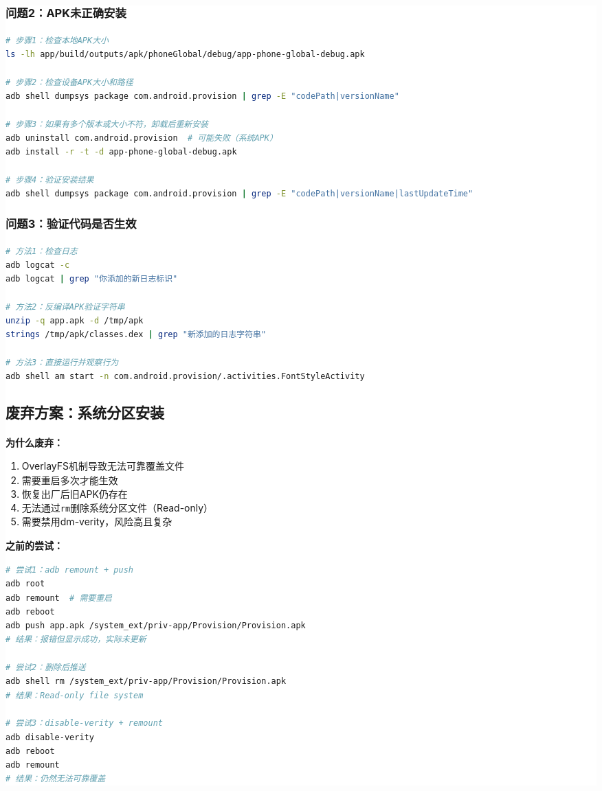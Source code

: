 ### 问题2：APK未正确安装

```bash
# 步骤1：检查本地APK大小
ls -lh app/build/outputs/apk/phoneGlobal/debug/app-phone-global-debug.apk

# 步骤2：检查设备APK大小和路径
adb shell dumpsys package com.android.provision | grep -E "codePath|versionName"

# 步骤3：如果有多个版本或大小不符，卸载后重新安装
adb uninstall com.android.provision  # 可能失败（系统APK）
adb install -r -t -d app-phone-global-debug.apk

# 步骤4：验证安装结果
adb shell dumpsys package com.android.provision | grep -E "codePath|versionName|lastUpdateTime"
```

### 问题3：验证代码是否生效

```bash
# 方法1：检查日志
adb logcat -c
adb logcat | grep "你添加的新日志标识"

# 方法2：反编译APK验证字符串
unzip -q app.apk -d /tmp/apk
strings /tmp/apk/classes.dex | grep "新添加的日志字符串"

# 方法3：直接运行并观察行为
adb shell am start -n com.android.provision/.activities.FontStyleActivity
```

## 废弃方案：系统分区安装

**为什么废弃：**
1. OverlayFS机制导致无法可靠覆盖文件
2. 需要重启多次才能生效
3. 恢复出厂后旧APK仍存在
4. 无法通过`rm`删除系统分区文件（Read-only）
5. 需要禁用dm-verity，风险高且复杂

**之前的尝试：**
```bash
# 尝试1：adb remount + push
adb root
adb remount  # 需要重启
adb reboot
adb push app.apk /system_ext/priv-app/Provision/Provision.apk
# 结果：报错但显示成功，实际未更新

# 尝试2：删除后推送
adb shell rm /system_ext/priv-app/Provision/Provision.apk
# 结果：Read-only file system

# 尝试3：disable-verity + remount
adb disable-verity
adb reboot
adb remount
# 结果：仍然无法可靠覆盖
```
